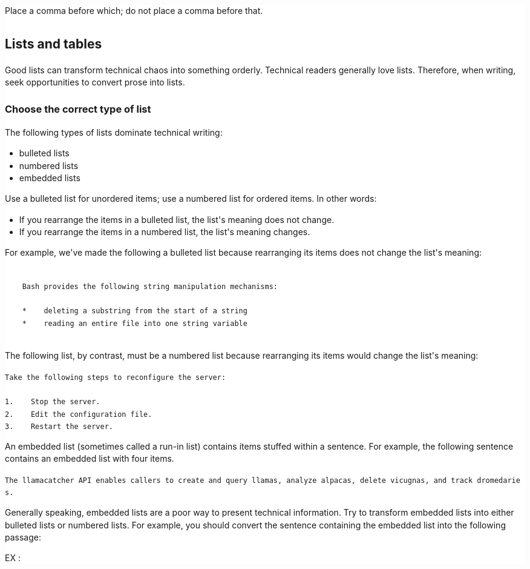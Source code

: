 Place a comma before which; do not place a comma before that.

## Lists and tables

Good lists can transform technical chaos into something orderly. Technical readers generally love lists. Therefore, when writing, seek opportunities to convert prose into lists.


### Choose the correct type of list

The following types of lists dominate technical writing:

*    bulleted lists
*    numbered lists
*    embedded lists

Use a bulleted list for unordered items; use a numbered list for ordered items. In other words:

*    If you rearrange the items in a bulleted list, the list's meaning does not change.
*    If you rearrange the items in a numbered list, the list's meaning changes.

For example, we've made the following a bulleted list because rearranging its items does not change the list's meaning:

```

    Bash provides the following string manipulation mechanisms:

    *    deleting a substring from the start of a string
    *    reading an entire file into one string variable


```


The following list, by contrast, must be a numbered list because rearranging its items would change the list's meaning:



    Take the following steps to reconfigure the server:

    1.    Stop the server.
    2.    Edit the configuration file.
    3.    Restart the server.


An embedded list (sometimes called a run-in list) contains items stuffed within a sentence. For example, the following sentence contains an embedded list with four items.

```
The llamacatcher API enables callers to create and query llamas, analyze alpacas, delete vicugnas, and track dromedaries.
```

Generally speaking, embedded lists are a poor way to present technical information. Try to transform embedded lists into either bulleted lists or numbered lists. For example, you should convert the sentence containing the embedded list into the following passage:

EX :
